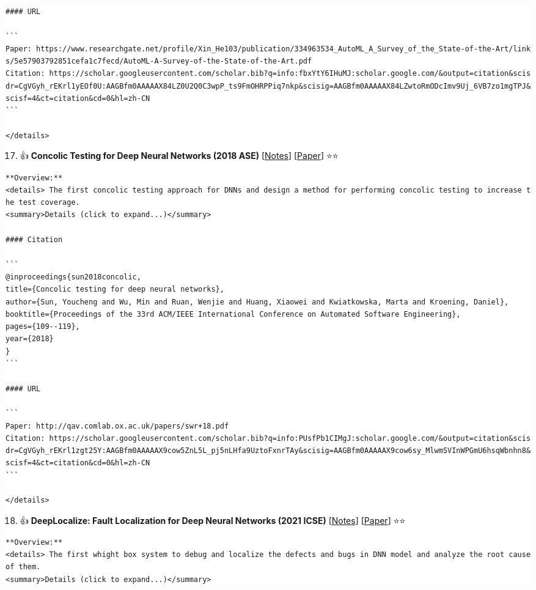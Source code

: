     #### URL

    ```
    Paper: https://www.researchgate.net/profile/Xin_He103/publication/334963534_AutoML_A_Survey_of_the_State-of-the-Art/links/5e57903792851cefa1c7fecd/AutoML-A-Survey-of-the-State-of-the-Art.pdf
    Citation: https://scholar.googleusercontent.com/scholar.bib?q=info:fbxYtY6IHuMJ:scholar.google.com/&output=citation&scisdr=CgVGyh_rEKrl1yEOf0U:AAGBfm0AAAAAX84LZ0U2Q0C3wpP_ts9FmOHRPPiq7nkp&scisig=AAGBfm0AAAAAX84LZwtoRmODcImv9Uj_6VB7zo1mgTPJ&scisf=4&ct=citation&cd=0&hl=zh-CN
    ```

    </details>

17.   👍 **Concolic Testing for Deep Neural Networks (2018 ASE)**
    [[Notes](./notes/sun2018concolic.md)]
    [[Paper](http://qav.comlab.ox.ac.uk/papers/swr+18.pdf)]
    ⭐⭐

    **Overview:**  
    <details> The first concolic testing approach for DNNs and design a method for performing concolic testing to increase the test coverage. 
    <summary>Details (click to expand...)</summary>

    #### Citation

    ```
    @inproceedings{sun2018concolic,
    title={Concolic testing for deep neural networks},
    author={Sun, Youcheng and Wu, Min and Ruan, Wenjie and Huang, Xiaowei and Kwiatkowska, Marta and Kroening, Daniel},
    booktitle={Proceedings of the 33rd ACM/IEEE International Conference on Automated Software Engineering},
    pages={109--119},
    year={2018}
    }
    ```

    #### URL

    ```
    Paper: http://qav.comlab.ox.ac.uk/papers/swr+18.pdf
    Citation: https://scholar.googleusercontent.com/scholar.bib?q=info:PUsfPb1CIMgJ:scholar.google.com/&output=citation&scisdr=CgVGyh_rEKrl1zgt25Y:AAGBfm0AAAAAX9cow5ZnL5L_pj5nLHfa9UztoFxnrTAy&scisig=AAGBfm0AAAAAX9cow6sy_MlwmSVInWPGmU6hsqWbnhn8&scisf=4&ct=citation&cd=0&hl=zh-CN
    ```

    </details>


18.   👍 **DeepLocalize: Fault Localization for Deep Neural Networks  (2021 ICSE)**
    [[Notes](./notes/wardat2021deeplocalize.md)]
    [[Paper](https://arxiv.org/pdf/2103.03376.pdf)]
    ⭐⭐

    **Overview:**  
    <details> The first whight box system to debug and localize the defects and bugs in DNN model and analyze the root cause of them.
    <summary>Details (click to expand...)</summary>
